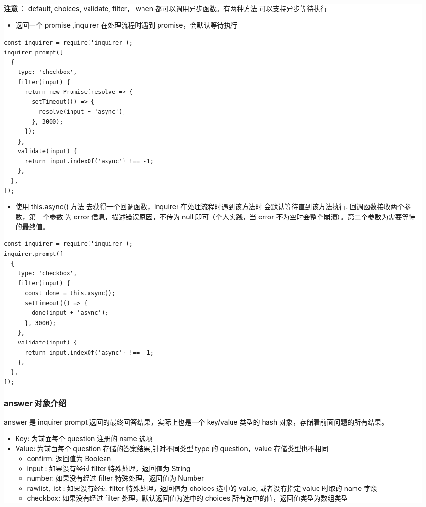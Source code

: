  **注意** ： default, choices, validate, filter， when 都可以调用异步函数。有两种方法 可以支持异步等待执行

* 返回一个 promise ,inquirer 在处理流程时遇到 promise，会默认等待执行

```
const inquirer = require('inquirer');
inquirer.prompt([
  {
    type: 'checkbox',
    filter(input) {
      return new Promise(resolve => {
        setTimeout(() => {
          resolve(input + 'async');
        }, 3000);
      });
    },
    validate(input) {
      return input.indexOf('async') !== -1;
    },
  },
]);
```

* 使用 this.async() 方法 去获得一个回调函数，inquirer 在处理流程时遇到该方法时 会默认等待直到该方法执行. 回调函数接收两个参数，第一个参数 为 error 信息，描述错误原因，不传为 null 即可（个人实践，当 error 不为空时会整个崩溃）。第二个参数为需要等待的最终值。

```
const inquirer = require('inquirer');
inquirer.prompt([
  {
    type: 'checkbox',
    filter(input) {
      const done = this.async();
      setTimeout(() => {
        done(input + 'async');
      }, 3000);
    },
    validate(input) {
      return input.indexOf('async') !== -1;
    },
  },
]);
```

### answer 对象介绍

answer 是 inquirer prompt 返回的最终回答结果，实际上也是一个 key/value 类型的 hash 对象，存储着前面问题的所有结果。

* Key: 为前面每个 question 注册的 name 选项
* Value: 为前面每个 question 存储的答案结果,针对不同类型 type 的 question，value 存储类型也不相同
  * confirm: 返回值为 Boolean
  * input : 如果没有经过 filter 特殊处理，返回值为 String
  * number: 如果没有经过 filter 特殊处理，返回值为 Number
  * rawlist, list : 如果没有经过 filter 特殊处理，返回值为 choices 选中的 value, 或者没有指定 value 时取的 name 字段
  * checkbox: 如果没有经过 filter 处理，默认返回值为选中的 choices 所有选中的值，返回值类型为数组类型
